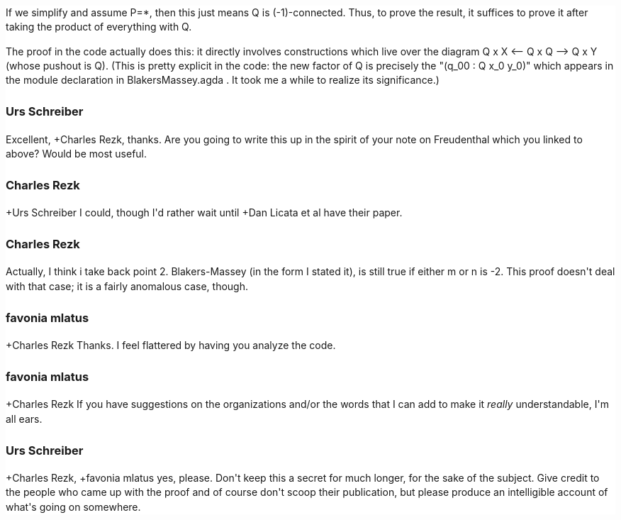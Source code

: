 If we simplify and assume P=*, then this just means Q is (-1)-connected. Thus, to prove the result, it suffices to prove it after taking the product of everything with Q. 

The proof in the code actually does this: it directly involves constructions which live over the diagram Q x X <-- Q x Q --> Q x Y (whose pushout is Q).
(This is pretty explicit in the code: the new factor of Q is precisely the "(q_00 : Q x_0 y_0)" which appears in the module declaration in BlakersMassey.agda . It took me a while to realize its significance.) 

### Urs Schreiber
Excellent, +Charles Rezk, thanks. Are you going to write this up in the spirit of your note on Freudenthal which you linked to above? Would be most useful.﻿

### Charles Rezk
+Urs Schreiber I could, though I'd rather wait until +Dan Licata et al have their paper.﻿

### Charles Rezk
Actually, I think i take back point 2. Blakers-Massey (in the form I stated it), is still true if either m or n is -2. This proof doesn't deal with that case; it is a fairly anomalous case, though.﻿

### favonia mlatus
+Charles Rezk Thanks. I feel flattered by having you analyze the code.﻿

### favonia mlatus
+Charles Rezk If you have suggestions on the organizations and/or the words that I can add to make it _really_ understandable, I'm all ears.﻿

### Urs Schreiber
+Charles Rezk, +favonia mlatus yes, please. Don't keep this a secret for much longer, for the sake of the subject. Give credit to the people who came up with the proof and of course don't scoop their publication, but please produce an intelligible account of what's going on somewhere.
